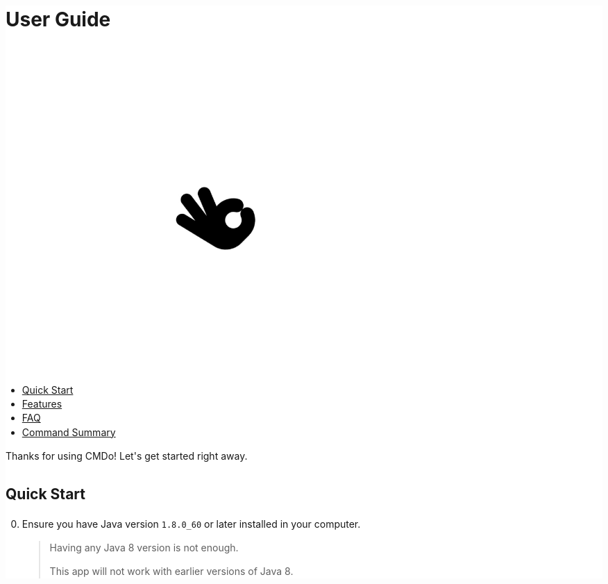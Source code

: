 
# User Guide

<br><img align="center" src="images/Logo.jpeg" width="600"><br>

* [Quick Start](#quick-start)
* [Features](#features)
* [FAQ](#faq)
* [Command Summary](#command-summary)

Thanks for using CMDo! Let's get started right away.

## Quick Start

0. Ensure you have Java version `1.8.0_60` or later installed in your computer.
   > Having any Java 8 version is not enough.
   >
   > This app will not work with earlier versions of Java 8.
   